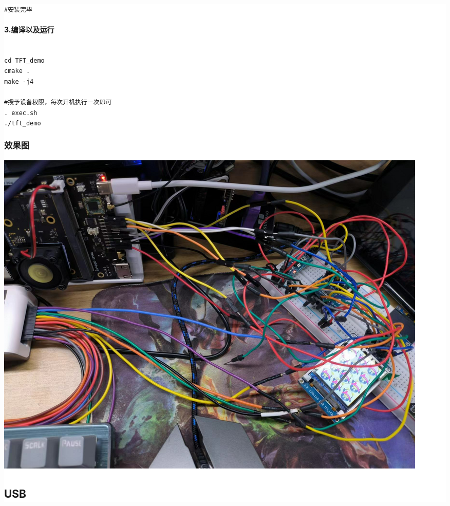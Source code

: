```shell
#安装完毕
```

#### 3.编译以及运行
```shell

cd TFT_demo
cmake .
make -j4

#授予设备权限，每次开机执行一次即可
. exec.sh
./tft_demo
```

### 效果图

![效果图1](./assets/peripheral/tft_demo.png)

## USB 
